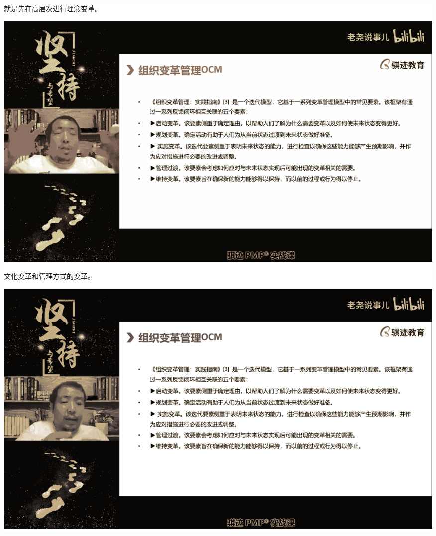 就是先在高层次进行理念变革。

![](img/25e668827dbb101ac88254ca951a12f9_152.png)

文化变革和管理方式的变革。

![](img/25e668827dbb101ac88254ca951a12f9_154.png)
